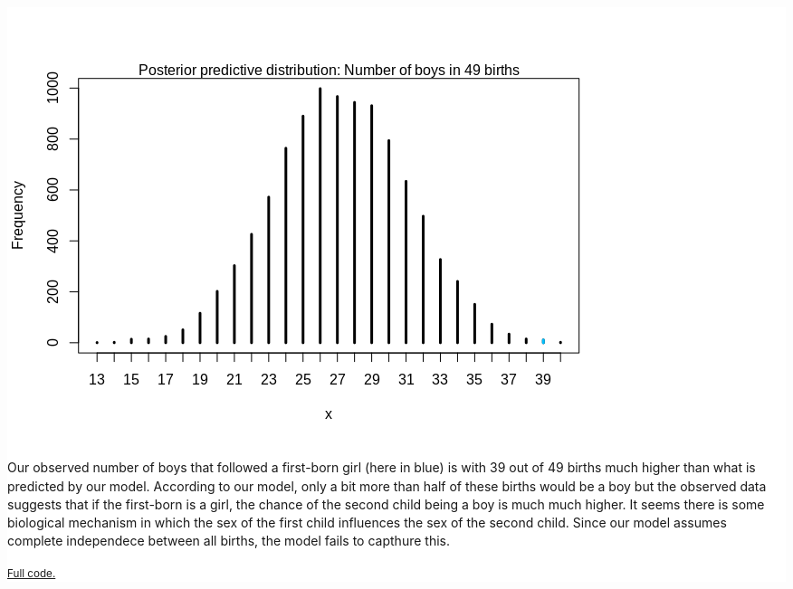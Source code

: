 ![](chapter3_ex_files/figure-gfm/unnamed-chunk-36-1.png)

Our observed number of boys that followed a first-born girl (here in
blue) is with 39 out of 49 births much higher than what is predicted by
our model. According to our model, only a bit more than half of these
births would be a boy but the observed data suggests that if the
first-born is a girl, the chance of the second child being a boy is much
much higher. It seems there is some biological mechanism in which the
sex of the first child influences the sex of the second child. Since our
model assumes complete independece between all births, the model fails
to capthure this.

<small>[Full
code.](https://github.com/corriebar/statrethinking_reading_group/blob/master/chapter_3/chapter3_ex.Rmd)<small>
